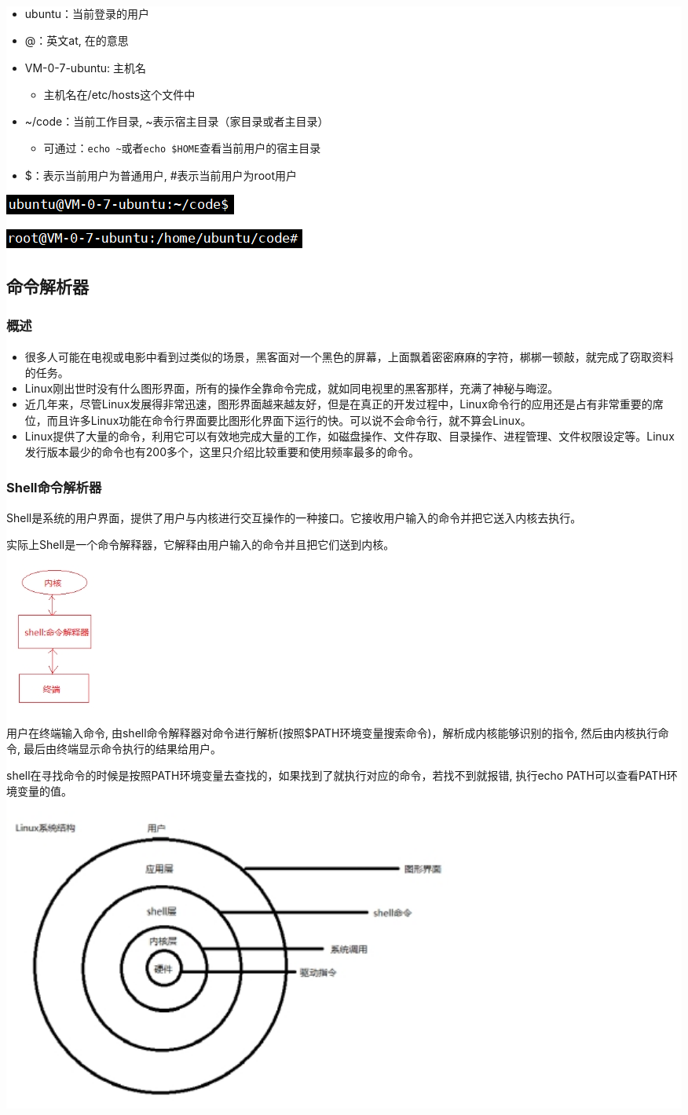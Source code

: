 + ubuntu：当前登录的用户

+ @：英文at, 在的意思

+ VM-0-7-ubuntu: 主机名
  + 主机名在/etc/hosts这个文件中

+ ~/code：当前工作目录, ~表示宿主目录（家目录或者主目录）
  + 可通过：`echo ~`或者`echo $HOME`查看当前用户的宿主目录

+ $：表示当前用户为普通用户, #表示当前用户为root用户

![image-20230809212535940](./assets/image-20230809212535940.png)

![image-20230809212544249](./assets/image-20230809212544249.png)

## 命令解析器

### 概述

+ 很多人可能在电视或电影中看到过类似的场景，黑客面对一个黑色的屏幕，上面飘着密密麻麻的字符，梆梆一顿敲，就完成了窃取资料的任务。
+ Linux刚出世时没有什么图形界面，所有的操作全靠命令完成，就如同电视里的黑客那样，充满了神秘与晦涩。
+ 近几年来，尽管Linux发展得非常迅速，图形界面越来越友好，但是在真正的开发过程中，Linux命令行的应用还是占有非常重要的席位，而且许多Linux功能在命令行界面要比图形化界面下运行的快。可以说不会命令行，就不算会Linux。
+ Linux提供了大量的命令，利用它可以有效地完成大量的工作，如磁盘操作、文件存取、目录操作、进程管理、文件权限设定等。Linux发行版本最少的命令也有200多个，这里只介绍比较重要和使用频率最多的命令。

### Shell命令解析器

Shell是系统的用户界面，提供了用户与内核进行交互操作的一种接口。它接收用户输入的命令并把它送入内核去执行。

实际上Shell是一个命令解释器，它解释由用户输入的命令并且把它们送到内核。

<img src="./assets/wps1.jpg"/>

用户在终端输入命令, 由shell命令解释器对命令进行解析(按照$PATH环境变量搜索命令)，解析成内核能够识别的指令, 然后由内核执行命令, 最后由终端显示命令执行的结果给用户。

 shell在寻找命令的时候是按照PATH环境变量去查找的，如果找到了就执行对应的命令，若找不到就报错, 执行echo PATH可以查看PATH环境变量的值。

<img src="./assets/wps2.jpg" style="zoom:150%;" />
